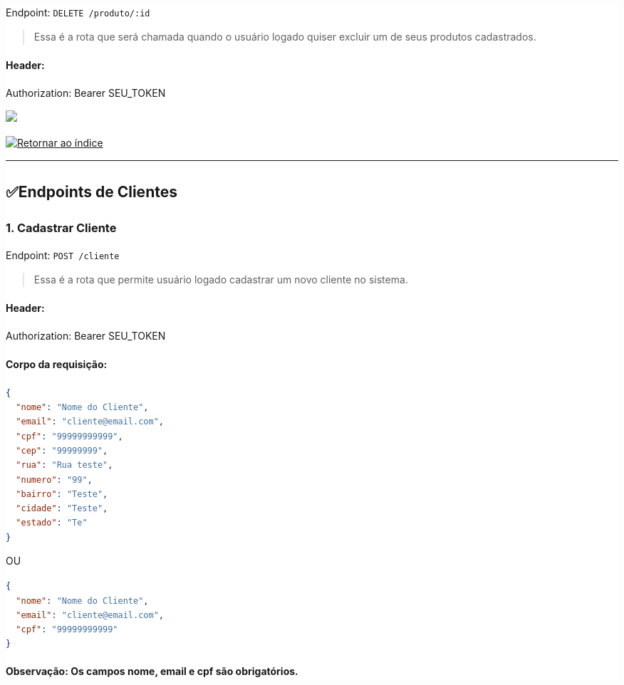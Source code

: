 Endpoint: `DELETE /produto/:id`

> Essa é a rota que será chamada quando o usuário logado quiser excluir um de seus produtos cadastrados.

#### Header:

Authorization: Bearer SEU_TOKEN

<img src='./assets/product/delete_product.png' width ='1000'>

[![Retornar ao índice](https://img.shields.io/badge/Retornar%20ao%20%C3%ADndice-Verde%20Escuro?color=%23006400&style=flat&labelColor=%23006400&logo=github)](#retornar-ao-índice)

---

## ✅Endpoints de Clientes
### 1. Cadastrar Cliente <a name="cadastrar-cliente"></a>

Endpoint: `POST /cliente`

> Essa é a rota que permite usuário logado cadastrar um novo cliente no sistema.

#### Header:

Authorization: Bearer SEU_TOKEN

#### Corpo da requisição:

```JSON
{
  "nome": "Nome do Cliente",
  "email": "cliente@email.com",
  "cpf": "99999999999",
  "cep": "99999999",
  "rua": "Rua teste",
  "numero": "99",
  "bairro": "Teste",
  "cidade": "Teste",
  "estado": "Te"
}
```
OU

```JSON
{
  "nome": "Nome do Cliente",
  "email": "cliente@email.com",
  "cpf": "99999999999"
}
```

#### Observação: Os campos nome, email e cpf são obrigatórios.
